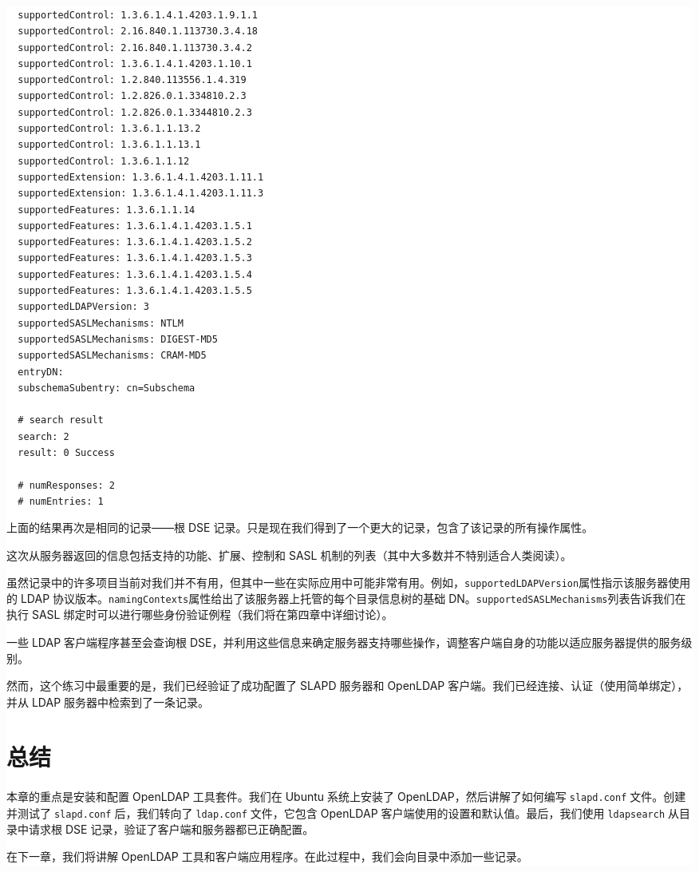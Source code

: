 ```
  supportedControl: 1.3.6.1.4.1.4203.1.9.1.1
  supportedControl: 2.16.840.1.113730.3.4.18
  supportedControl: 2.16.840.1.113730.3.4.2
  supportedControl: 1.3.6.1.4.1.4203.1.10.1
  supportedControl: 1.2.840.113556.1.4.319
  supportedControl: 1.2.826.0.1.334810.2.3
  supportedControl: 1.2.826.0.1.3344810.2.3
  supportedControl: 1.3.6.1.1.13.2
  supportedControl: 1.3.6.1.1.13.1
  supportedControl: 1.3.6.1.1.12
  supportedExtension: 1.3.6.1.4.1.4203.1.11.1
  supportedExtension: 1.3.6.1.4.1.4203.1.11.3
  supportedFeatures: 1.3.6.1.1.14
  supportedFeatures: 1.3.6.1.4.1.4203.1.5.1
  supportedFeatures: 1.3.6.1.4.1.4203.1.5.2
  supportedFeatures: 1.3.6.1.4.1.4203.1.5.3
  supportedFeatures: 1.3.6.1.4.1.4203.1.5.4
  supportedFeatures: 1.3.6.1.4.1.4203.1.5.5
  supportedLDAPVersion: 3
  supportedSASLMechanisms: NTLM
  supportedSASLMechanisms: DIGEST-MD5
  supportedSASLMechanisms: CRAM-MD5
  entryDN:
  subschemaSubentry: cn=Subschema

  # search result
  search: 2
  result: 0 Success

  # numResponses: 2
  # numEntries: 1
```

上面的结果再次是相同的记录——根 DSE 记录。只是现在我们得到了一个更大的记录，包含了该记录的所有操作属性。

这次从服务器返回的信息包括支持的功能、扩展、控制和 SASL 机制的列表（其中大多数并不特别适合人类阅读）。

虽然记录中的许多项目当前对我们并不有用，但其中一些在实际应用中可能非常有用。例如，`supportedLDAPVersion`属性指示该服务器使用的 LDAP 协议版本。`namingContexts`属性给出了该服务器上托管的每个目录信息树的基础 DN。`supportedSASLMechanisms`列表告诉我们在执行 SASL 绑定时可以进行哪些身份验证例程（我们将在第四章中详细讨论）。

一些 LDAP 客户端程序甚至会查询根 DSE，并利用这些信息来确定服务器支持哪些操作，调整客户端自身的功能以适应服务器提供的服务级别。

然而，这个练习中最重要的是，我们已经验证了成功配置了 SLAPD 服务器和 OpenLDAP 客户端。我们已经连接、认证（使用简单绑定），并从 LDAP 服务器中检索到了一条记录。

# 总结

本章的重点是安装和配置 OpenLDAP 工具套件。我们在 Ubuntu 系统上安装了 OpenLDAP，然后讲解了如何编写 `slapd.conf` 文件。创建并测试了 `slapd.conf` 后，我们转向了 `ldap.conf` 文件，它包含 OpenLDAP 客户端使用的设置和默认值。最后，我们使用 `ldapsearch` 从目录中请求根 DSE 记录，验证了客户端和服务器都已正确配置。

在下一章，我们将讲解 OpenLDAP 工具和客户端应用程序。在此过程中，我们会向目录中添加一些记录。
